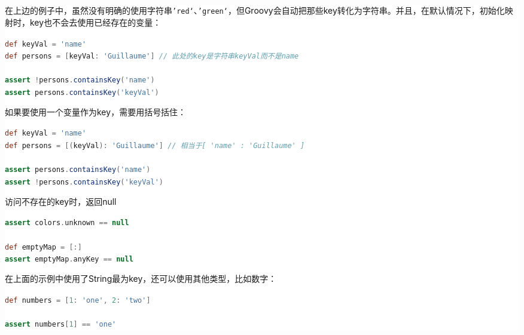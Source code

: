 在上边的例子中，虽然没有明确的使用字符串`’red‘`、`’green‘`，但Groovy会自动把那些key转化为字符串。并且，在默认情况下，初始化映射时，key也不会去使用已经存在的变量：

```groovy
def keyVal = 'name'
def persons = [keyVal: 'Guillaume'] // 此处的key是字符串keyVal而不是name

assert !persons.containsKey('name')
assert persons.containsKey('keyVal')
```

如果要使用一个变量作为key，需要用括号括住：

```groovy
def keyVal = 'name'
def persons = [(keyVal): 'Guillaume'] // 相当于[ 'name' : 'Guillaume' ]

assert persons.containsKey('name')
assert !persons.containsKey('keyVal')
```

访问不存在的key时，返回null

```groovy
assert colors.unknown == null

def emptyMap = [:]
assert emptyMap.anyKey == null
```

在上面的示例中使用了String最为key，还可以使用其他类型，比如数字：

```groovy
def numbers = [1: 'one', 2: 'two']

assert numbers[1] == 'one'
```




